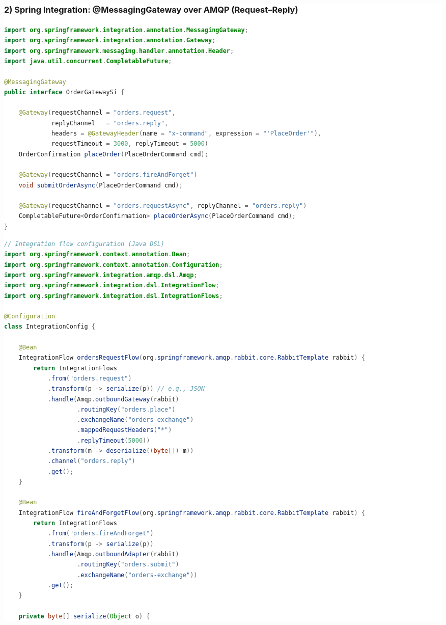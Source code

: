 ### 2) Spring Integration: @MessagingGateway over AMQP (Request–Reply)

```java
import org.springframework.integration.annotation.MessagingGateway;
import org.springframework.integration.annotation.Gateway;
import org.springframework.messaging.handler.annotation.Header;
import java.util.concurrent.CompletableFuture;

@MessagingGateway
public interface OrderGatewaySi {

    @Gateway(requestChannel = "orders.request",
             replyChannel   = "orders.reply",
             headers = @GatewayHeader(name = "x-command", expression = "'PlaceOrder'"),
             requestTimeout = 3000, replyTimeout = 5000)
    OrderConfirmation placeOrder(PlaceOrderCommand cmd);

    @Gateway(requestChannel = "orders.fireAndForget")
    void submitOrderAsync(PlaceOrderCommand cmd);

    @Gateway(requestChannel = "orders.requestAsync", replyChannel = "orders.reply")
    CompletableFuture<OrderConfirmation> placeOrderAsync(PlaceOrderCommand cmd);
}
```

```java
// Integration flow configuration (Java DSL)
import org.springframework.context.annotation.Bean;
import org.springframework.context.annotation.Configuration;
import org.springframework.integration.amqp.dsl.Amqp;
import org.springframework.integration.dsl.IntegrationFlow;
import org.springframework.integration.dsl.IntegrationFlows;

@Configuration
class IntegrationConfig {

    @Bean
    IntegrationFlow ordersRequestFlow(org.springframework.amqp.rabbit.core.RabbitTemplate rabbit) {
        return IntegrationFlows
            .from("orders.request")
            .transform(p -> serialize(p)) // e.g., JSON
            .handle(Amqp.outboundGateway(rabbit)
                    .routingKey("orders.place")
                    .exchangeName("orders-exchange")
                    .mappedRequestHeaders("*")
                    .replyTimeout(5000))
            .transform(m -> deserialize((byte[]) m))
            .channel("orders.reply")
            .get();
    }

    @Bean
    IntegrationFlow fireAndForgetFlow(org.springframework.amqp.rabbit.core.RabbitTemplate rabbit) {
        return IntegrationFlows
            .from("orders.fireAndForget")
            .transform(p -> serialize(p))
            .handle(Amqp.outboundAdapter(rabbit)
                    .routingKey("orders.submit")
                    .exchangeName("orders-exchange"))
            .get();
    }

    private byte[] serialize(Object o) {
```